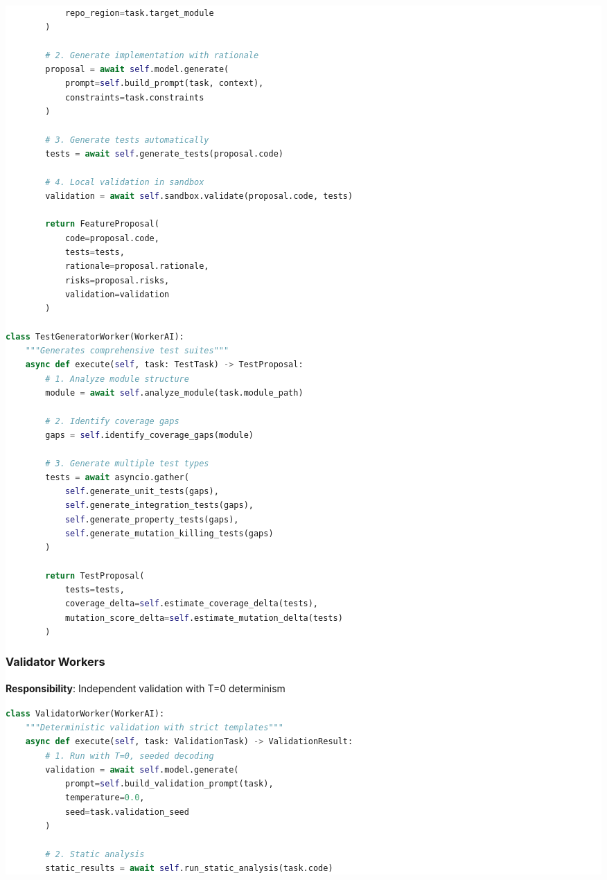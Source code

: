 ```python
            repo_region=task.target_module
        )

        # 2. Generate implementation with rationale
        proposal = await self.model.generate(
            prompt=self.build_prompt(task, context),
            constraints=task.constraints
        )

        # 3. Generate tests automatically
        tests = await self.generate_tests(proposal.code)

        # 4. Local validation in sandbox
        validation = await self.sandbox.validate(proposal.code, tests)

        return FeatureProposal(
            code=proposal.code,
            tests=tests,
            rationale=proposal.rationale,
            risks=proposal.risks,
            validation=validation
        )

class TestGeneratorWorker(WorkerAI):
    """Generates comprehensive test suites"""
    async def execute(self, task: TestTask) -> TestProposal:
        # 1. Analyze module structure
        module = await self.analyze_module(task.module_path)

        # 2. Identify coverage gaps
        gaps = self.identify_coverage_gaps(module)

        # 3. Generate multiple test types
        tests = await asyncio.gather(
            self.generate_unit_tests(gaps),
            self.generate_integration_tests(gaps),
            self.generate_property_tests(gaps),
            self.generate_mutation_killing_tests(gaps)
        )

        return TestProposal(
            tests=tests,
            coverage_delta=self.estimate_coverage_delta(tests),
            mutation_score_delta=self.estimate_mutation_delta(tests)
        )
```

### Validator Workers
**Responsibility**: Independent validation with T=0 determinism

```python
class ValidatorWorker(WorkerAI):
    """Deterministic validation with strict templates"""
    async def execute(self, task: ValidationTask) -> ValidationResult:
        # 1. Run with T=0, seeded decoding
        validation = await self.model.generate(
            prompt=self.build_validation_prompt(task),
            temperature=0.0,
            seed=task.validation_seed
        )

        # 2. Static analysis
        static_results = await self.run_static_analysis(task.code)
```